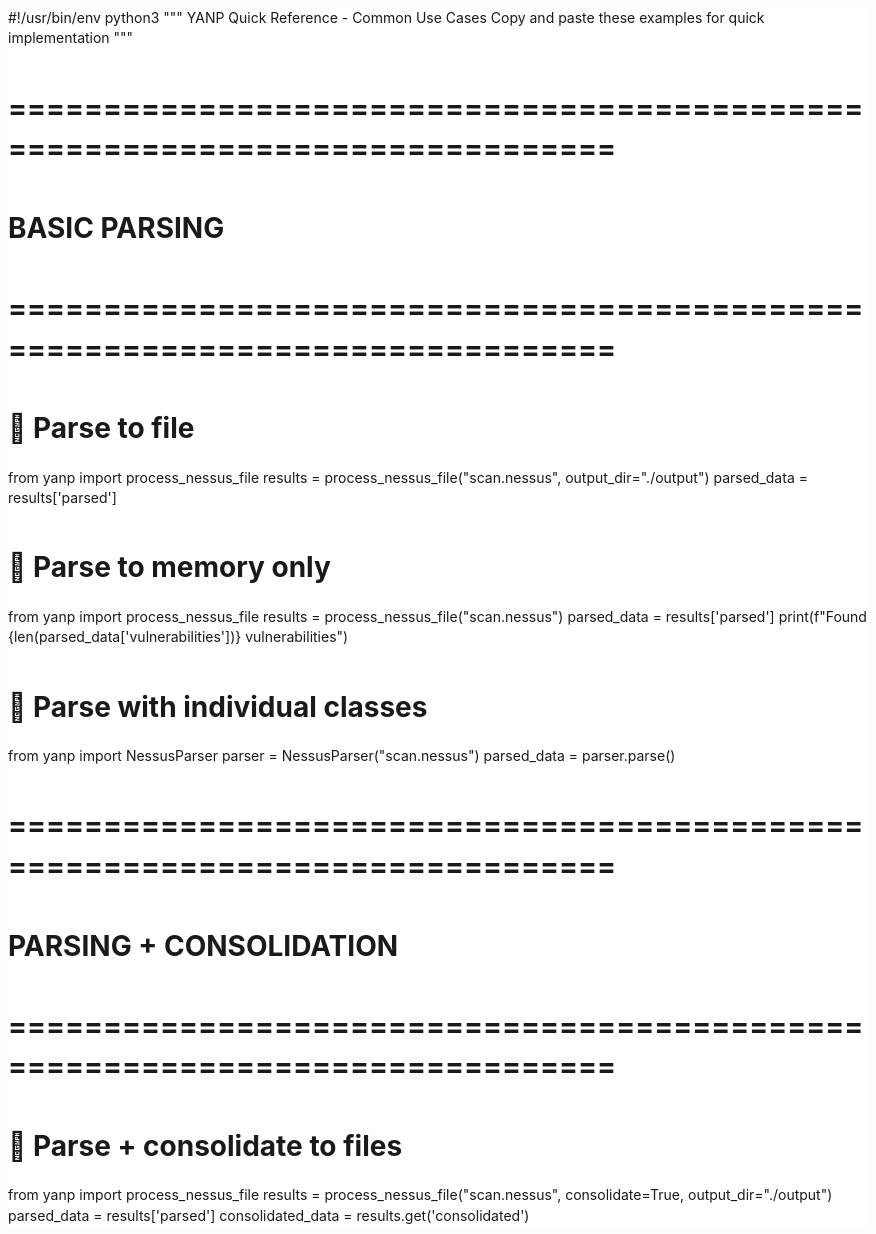 #!/usr/bin/env python3
"""
YANP Quick Reference - Common Use Cases
Copy and paste these examples for quick implementation
"""

# =============================================================================
# BASIC PARSING
# =============================================================================

# 📄 Parse to file
from yanp import process_nessus_file
results = process_nessus_file("scan.nessus", output_dir="./output")
parsed_data = results['parsed']

# 🧠 Parse to memory only
from yanp import process_nessus_file
results = process_nessus_file("scan.nessus")
parsed_data = results['parsed']
print(f"Found {len(parsed_data['vulnerabilities'])} vulnerabilities")

# 🔧 Parse with individual classes
from yanp import NessusParser
parser = NessusParser("scan.nessus")
parsed_data = parser.parse()

# =============================================================================
# PARSING + CONSOLIDATION
# =============================================================================

# 📄 Parse + consolidate to files
from yanp import process_nessus_file
results = process_nessus_file("scan.nessus", consolidate=True, output_dir="./output")
parsed_data = results['parsed']
consolidated_data = results.get('consolidated')
